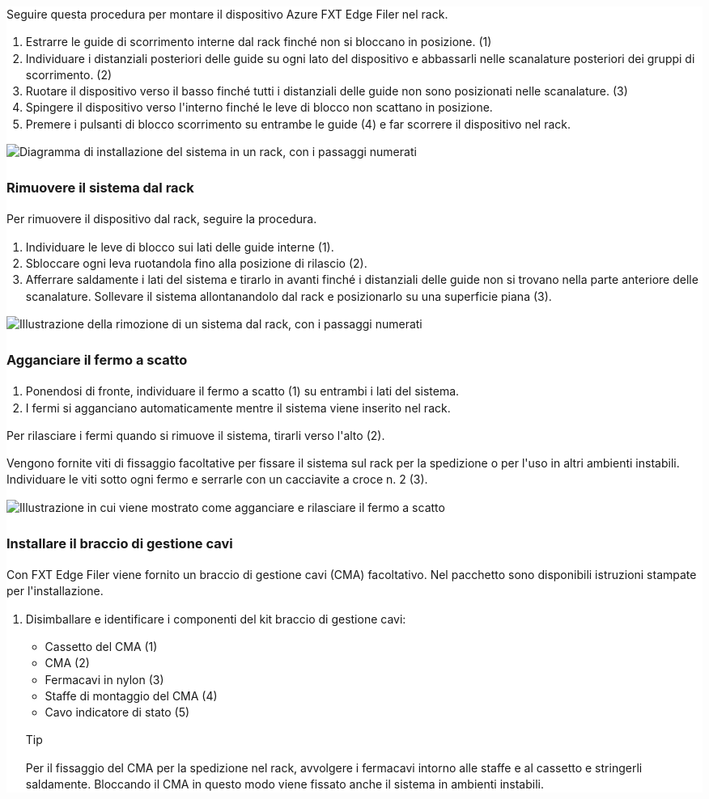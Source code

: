 Seguire questa procedura per montare il dispositivo Azure FXT Edge Filer nel rack.

1. Estrarre le guide di scorrimento interne dal rack finché non si bloccano in posizione. (1)
1. Individuare i distanziali posteriori delle guide su ogni lato del dispositivo e abbassarli nelle scanalature posteriori dei gruppi di scorrimento. (2) 
1. Ruotare il dispositivo verso il basso finché tutti i distanziali delle guide non sono posizionati nelle scanalature. (3)
1. Spingere il dispositivo verso l'interno finché le leve di blocco non scattano in posizione.
1. Premere i pulsanti di blocco scorrimento su entrambe le guide (4) e far scorrere il dispositivo nel rack.

![Diagramma di installazione del sistema in un rack, con i passaggi numerati](media/fxt-install/installing-system-rack-400.png)

### <a name="remove-the-system-from-the-rack"></a>Rimuovere il sistema dal rack

Per rimuovere il dispositivo dal rack, seguire la procedura. 

1. Individuare le leve di blocco sui lati delle guide interne (1).
2. Sbloccare ogni leva ruotandola fino alla posizione di rilascio (2).
3. Afferrare saldamente i lati del sistema e tirarlo in avanti finché i distanziali delle guide non si trovano nella parte anteriore delle scanalature. Sollevare il sistema allontanandolo dal rack e posizionarlo su una superficie piana (3).

![Illustrazione della rimozione di un sistema dal rack, con i passaggi numerati](media/fxt-install/removing-system-rack-400.png)

### <a name="engage-the-slam-latch"></a>Agganciare il fermo a scatto

1. Ponendosi di fronte, individuare il fermo a scatto (1) su entrambi i lati del sistema.
2. I fermi si agganciano automaticamente mentre il sistema viene inserito nel rack. 

Per rilasciare i fermi quando si rimuove il sistema, tirarli verso l'alto (2).

Vengono fornite viti di fissaggio facoltative per fissare il sistema sul rack per la spedizione o per l'uso in altri ambienti instabili. Individuare le viti sotto ogni fermo e serrarle con un cacciavite a croce n. 2 (3).

![Illustrazione in cui viene mostrato come agganciare e rilasciare il fermo a scatto](media/fxt-install/engaging-releasing-slam-latch-400.png)

### <a name="install-the-cable-management-arm"></a>Installare il braccio di gestione cavi 

Con FXT Edge Filer viene fornito un braccio di gestione cavi (CMA) facoltativo. Nel pacchetto sono disponibili istruzioni stampate per l'installazione. 

1. Disimballare e identificare i componenti del kit braccio di gestione cavi:
   * Cassetto del CMA (1)
   * CMA (2)
   * Fermacavi in nylon (3)
   * Staffe di montaggio del CMA (4)
   * Cavo indicatore di stato (5) 

   > [!TIP] 
   > Per il fissaggio del CMA per la spedizione nel rack, avvolgere i fermacavi intorno alle staffe e al cassetto e stringerli saldamente. Bloccando il CMA in questo modo viene fissato anche il sistema in ambienti instabili.
